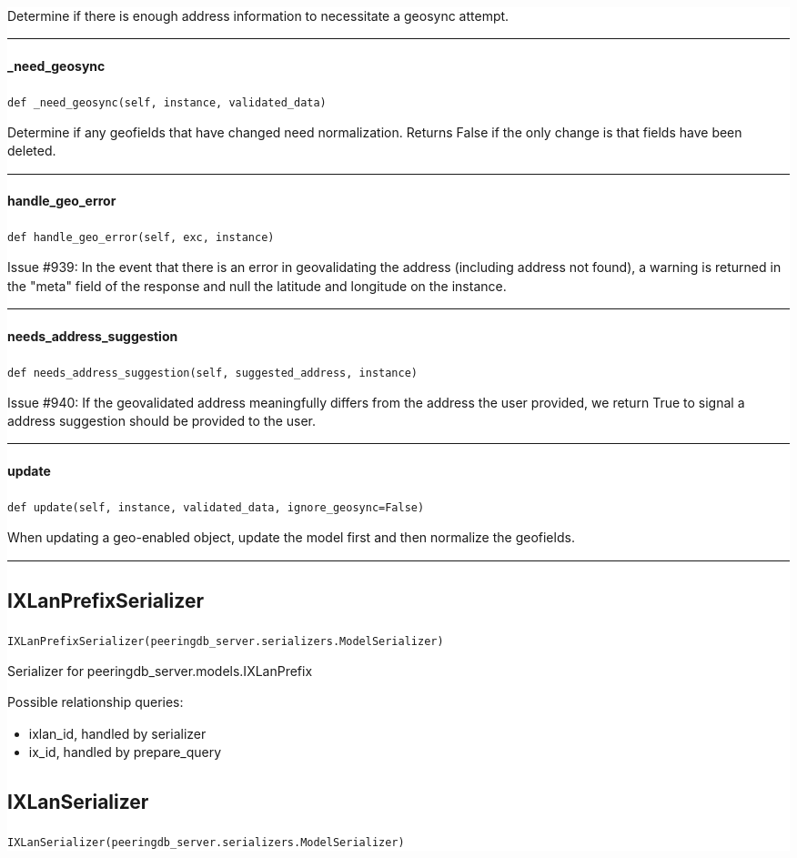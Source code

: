 Determine if there is enough address information
to necessitate a geosync attempt.

---
#### _need_geosync
`def _need_geosync(self, instance, validated_data)`

Determine if any geofields that have changed need normalization.
Returns False if the only change is that fields have been deleted.

---
#### handle_geo_error
`def handle_geo_error(self, exc, instance)`

Issue #939: In the event that there is an error in geovalidating
the address (including address not found), a warning is returned in
the "meta" field of the response and null the latitude and
longitude on the instance.

---
#### needs_address_suggestion
`def needs_address_suggestion(self, suggested_address, instance)`

Issue #940: If the geovalidated address meaningfully differs
from the address the user provided, we return True to signal
a address suggestion should be provided to the user.

---
#### update
`def update(self, instance, validated_data, ignore_geosync=False)`

When updating a geo-enabled object,
update the model first
and then normalize the geofields.

---

## IXLanPrefixSerializer

```
IXLanPrefixSerializer(peeringdb_server.serializers.ModelSerializer)
```

Serializer for peeringdb_server.models.IXLanPrefix

Possible relationship queries:
  - ixlan_id, handled by serializer
  - ix_id, handled by prepare_query


## IXLanSerializer

```
IXLanSerializer(peeringdb_server.serializers.ModelSerializer)
```
